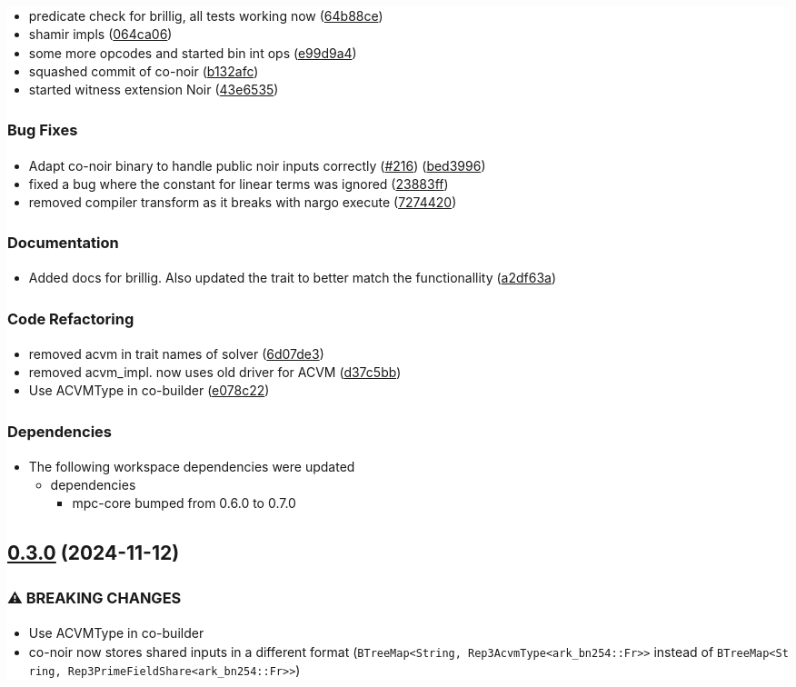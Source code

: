 * predicate check for brillig, all tests working now ([64b88ce](https://github.com/TaceoLabs/co-snarks/commit/64b88cee4f6e437e8eb32f453410030231fab7c6))
* shamir impls ([064ca06](https://github.com/TaceoLabs/co-snarks/commit/064ca06b25d9acd0a04e0a892f1b47ee94a16f39))
* some more opcodes and started bin int ops ([e99d9a4](https://github.com/TaceoLabs/co-snarks/commit/e99d9a4af52c84b0f54864c06218b2b23154df85))
* squashed commit of co-noir ([b132afc](https://github.com/TaceoLabs/co-snarks/commit/b132afcadb96914cd85070f87d7aa03bf9f87bfd))
* started witness extension Noir ([43e6535](https://github.com/TaceoLabs/co-snarks/commit/43e653545cd6e797becefbb76f7757dde43a5030))


### Bug Fixes

* Adapt co-noir binary to handle public noir inputs correctly ([#216](https://github.com/TaceoLabs/co-snarks/issues/216)) ([bed3996](https://github.com/TaceoLabs/co-snarks/commit/bed399621558ca5d2ee22e9bdaa42f14f66b74d9))
* fixed a bug where the constant for linear terms was ignored ([23883ff](https://github.com/TaceoLabs/co-snarks/commit/23883ff69bc96db0bbdd53125a58e140e21ed972))
* removed compiler transform as it breaks with nargo execute ([7274420](https://github.com/TaceoLabs/co-snarks/commit/72744204f93c6ab6911cb26257b2334e9d314329))


### Documentation

* Added docs for brillig. Also updated the trait to better match the functionallity ([a2df63a](https://github.com/TaceoLabs/co-snarks/commit/a2df63aa1048364e484bde31013a1c5bbe4a9da3))


### Code Refactoring

* removed acvm in trait names of solver ([6d07de3](https://github.com/TaceoLabs/co-snarks/commit/6d07de3f5afd759752cfda5e0898a48139450d6c))
* removed acvm_impl. now uses old driver for ACVM ([d37c5bb](https://github.com/TaceoLabs/co-snarks/commit/d37c5bbd00e932a97d64a6e924b8c092b71f30d2))
* Use ACVMType in co-builder ([e078c22](https://github.com/TaceoLabs/co-snarks/commit/e078c22e4d19580b4a0531c0ac4232e7dd9f3bae))


### Dependencies

* The following workspace dependencies were updated
  * dependencies
    * mpc-core bumped from 0.6.0 to 0.7.0

## [0.3.0](https://github.com/TaceoLabs/co-snarks/compare/co-acvm-v0.2.0...co-acvm-v0.3.0) (2024-11-12)


### ⚠ BREAKING CHANGES

* Use ACVMType in co-builder
* co-noir now stores shared inputs in a different format (`BTreeMap<String, Rep3AcvmType<ark_bn254::Fr>>` instead of `BTreeMap<String, Rep3PrimeFieldShare<ark_bn254::Fr>>`)
